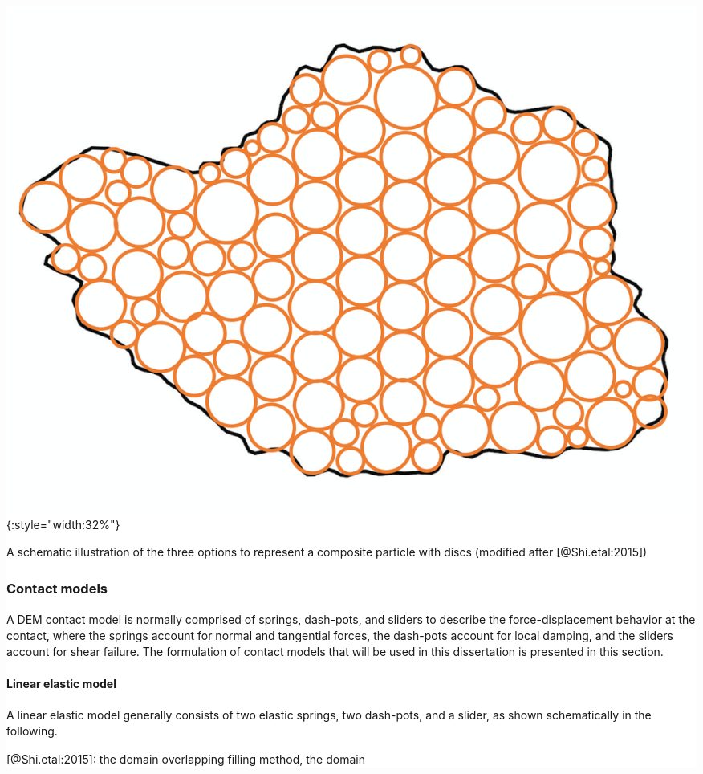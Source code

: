 ![non_overlapping_filling](../img/non_overlapping_filling.png "Domain non-overlapping filling"){:style="width:32%"}

A schematic illustration of the three options to represent a composite particle with discs (modified after [@Shi.etal:2015])

### Contact models 

A DEM contact model is normally comprised of springs, dash-pots, and
sliders to describe the force-displacement behavior at the contact,
where the springs account for normal and tangential forces, the
dash-pots account for local damping, and the sliders account for shear
failure. The formulation of contact models that will be used in this
dissertation is presented in this section.

#### Linear elastic model

A linear elastic model generally consists of two elastic springs, two
dash-pots, and a slider, as shown schematically in the following.


[@Shi.etal:2015]: the domain overlapping filling method, the domain
